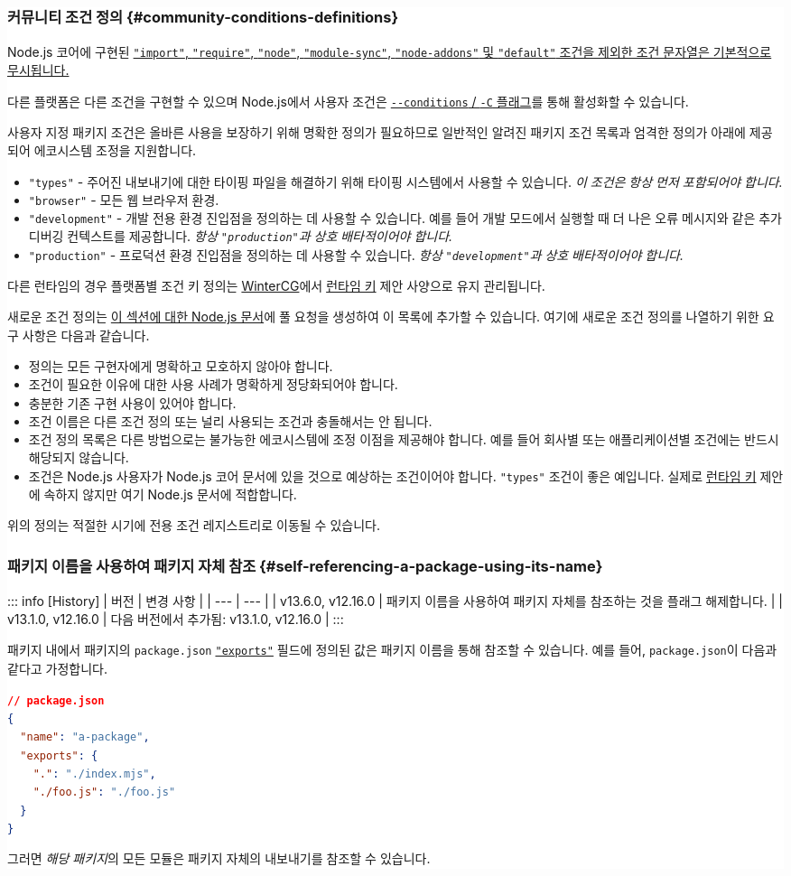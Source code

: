 ### 커뮤니티 조건 정의 {#community-conditions-definitions}

Node.js 코어에 구현된 [`"import"`, `"require"`, `"node"`, `"module-sync"`, `"node-addons"` 및 `"default"` 조건을 제외한 조건 문자열은 기본적으로 무시됩니다.](/ko/nodejs/api/packages#conditional-exports)

다른 플랫폼은 다른 조건을 구현할 수 있으며 Node.js에서 사용자 조건은 [`--conditions` / `-C` 플래그](/ko/nodejs/api/packages#resolving-user-conditions)를 통해 활성화할 수 있습니다.

사용자 지정 패키지 조건은 올바른 사용을 보장하기 위해 명확한 정의가 필요하므로 일반적인 알려진 패키지 조건 목록과 엄격한 정의가 아래에 제공되어 에코시스템 조정을 지원합니다.

- `"types"` - 주어진 내보내기에 대한 타이핑 파일을 해결하기 위해 타이핑 시스템에서 사용할 수 있습니다. *이 조건은 항상 먼저 포함되어야 합니다.*
- `"browser"` - 모든 웹 브라우저 환경.
- `"development"` - 개발 전용 환경 진입점을 정의하는 데 사용할 수 있습니다. 예를 들어 개발 모드에서 실행할 때 더 나은 오류 메시지와 같은 추가 디버깅 컨텍스트를 제공합니다. *항상 <code>"production"</code>과 상호 배타적이어야 합니다.*
- `"production"` - 프로덕션 환경 진입점을 정의하는 데 사용할 수 있습니다. *항상 <code>"development"</code>과 상호 배타적이어야 합니다.*

다른 런타임의 경우 플랫폼별 조건 키 정의는 [WinterCG](https://wintercg.org/)에서 [런타임 키](https://runtime-keys.proposal.wintercg.org/) 제안 사양으로 유지 관리됩니다.

새로운 조건 정의는 [이 섹션에 대한 Node.js 문서](https://github.com/nodejs/node/blob/HEAD/doc/api/packages.md#conditions-definitions)에 풀 요청을 생성하여 이 목록에 추가할 수 있습니다. 여기에 새로운 조건 정의를 나열하기 위한 요구 사항은 다음과 같습니다.

- 정의는 모든 구현자에게 명확하고 모호하지 않아야 합니다.
- 조건이 필요한 이유에 대한 사용 사례가 명확하게 정당화되어야 합니다.
- 충분한 기존 구현 사용이 있어야 합니다.
- 조건 이름은 다른 조건 정의 또는 널리 사용되는 조건과 충돌해서는 안 됩니다.
- 조건 정의 목록은 다른 방법으로는 불가능한 에코시스템에 조정 이점을 제공해야 합니다. 예를 들어 회사별 또는 애플리케이션별 조건에는 반드시 해당되지 않습니다.
- 조건은 Node.js 사용자가 Node.js 코어 문서에 있을 것으로 예상하는 조건이어야 합니다. `"types"` 조건이 좋은 예입니다. 실제로 [런타임 키](https://runtime-keys.proposal.wintercg.org/) 제안에 속하지 않지만 여기 Node.js 문서에 적합합니다.

위의 정의는 적절한 시기에 전용 조건 레지스트리로 이동될 수 있습니다.


### 패키지 이름을 사용하여 패키지 자체 참조 {#self-referencing-a-package-using-its-name}

::: info [History]
| 버전 | 변경 사항 |
| --- | --- |
| v13.6.0, v12.16.0 | 패키지 이름을 사용하여 패키지 자체를 참조하는 것을 플래그 해제합니다. |
| v13.1.0, v12.16.0 | 다음 버전에서 추가됨: v13.1.0, v12.16.0 |
:::

패키지 내에서 패키지의 `package.json` [`"exports"`](/ko/nodejs/api/packages#exports) 필드에 정의된 값은 패키지 이름을 통해 참조할 수 있습니다. 예를 들어, `package.json`이 다음과 같다고 가정합니다.

```json [JSON]
// package.json
{
  "name": "a-package",
  "exports": {
    ".": "./index.mjs",
    "./foo.js": "./foo.js"
  }
}
```
그러면 *해당 패키지*의 모든 모듈은 패키지 자체의 내보내기를 참조할 수 있습니다.
